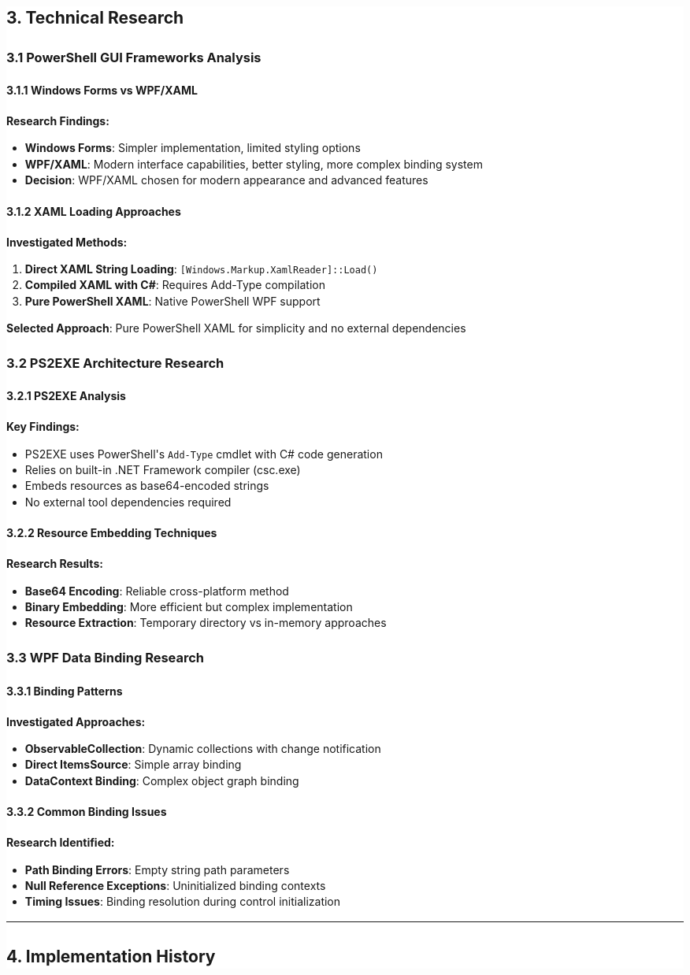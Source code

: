 ## 3. Technical Research

### 3.1 PowerShell GUI Frameworks Analysis

#### 3.1.1 Windows Forms vs WPF/XAML
**Research Findings:**
- **Windows Forms**: Simpler implementation, limited styling options
- **WPF/XAML**: Modern interface capabilities, better styling, more complex binding system
- **Decision**: WPF/XAML chosen for modern appearance and advanced features

#### 3.1.2 XAML Loading Approaches
**Investigated Methods:**
1. **Direct XAML String Loading**: `[Windows.Markup.XamlReader]::Load()`
2. **Compiled XAML with C#**: Requires Add-Type compilation
3. **Pure PowerShell XAML**: Native PowerShell WPF support

**Selected Approach**: Pure PowerShell XAML for simplicity and no external dependencies

### 3.2 PS2EXE Architecture Research

#### 3.2.1 PS2EXE Analysis
**Key Findings:**
- PS2EXE uses PowerShell's `Add-Type` cmdlet with C# code generation
- Relies on built-in .NET Framework compiler (csc.exe)
- Embeds resources as base64-encoded strings
- No external tool dependencies required

#### 3.2.2 Resource Embedding Techniques
**Research Results:**
- **Base64 Encoding**: Reliable cross-platform method
- **Binary Embedding**: More efficient but complex implementation
- **Resource Extraction**: Temporary directory vs in-memory approaches

### 3.3 WPF Data Binding Research

#### 3.3.1 Binding Patterns
**Investigated Approaches:**
- **ObservableCollection**: Dynamic collections with change notification
- **Direct ItemsSource**: Simple array binding
- **DataContext Binding**: Complex object graph binding

#### 3.3.2 Common Binding Issues
**Research Identified:**
- **Path Binding Errors**: Empty string path parameters
- **Null Reference Exceptions**: Uninitialized binding contexts
- **Timing Issues**: Binding resolution during control initialization

---

## 4. Implementation History
